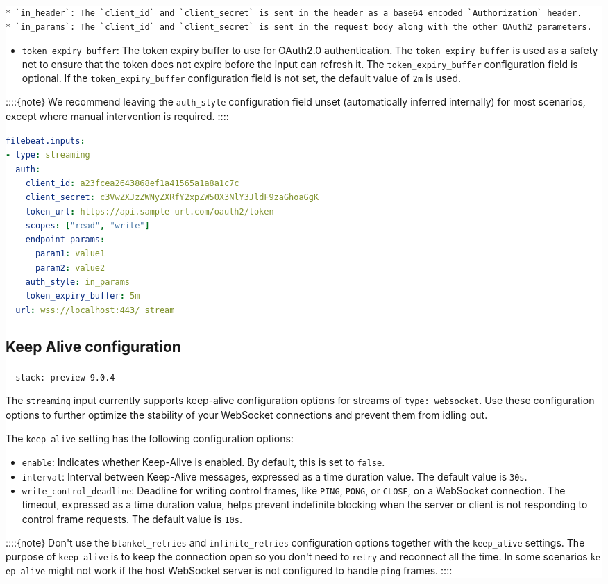     * `in_header`: The `client_id` and `client_secret` is sent in the header as a base64 encoded `Authorization` header.
    * `in_params`: The `client_id` and `client_secret` is sent in the request body along with the other OAuth2 parameters.

* `token_expiry_buffer`: The token expiry buffer to use for OAuth2.0 authentication. The `token_expiry_buffer` is used as a safety net to ensure that the token does not expire before the input can refresh it. The `token_expiry_buffer` configuration field is optional. If the `token_expiry_buffer` configuration field is not set, the default value of `2m` is used.

::::{note}
We recommend leaving the `auth_style` configuration field unset (automatically inferred internally) for most scenarios, except where manual intervention is required.
::::


```yaml
filebeat.inputs:
- type: streaming
  auth:
    client_id: a23fcea2643868ef1a41565a1a8a1c7c
    client_secret: c3VwZXJzZWNyZXRfY2xpZW50X3NlY3JldF9zaGhoaGgK
    token_url: https://api.sample-url.com/oauth2/token
    scopes: ["read", "write"]
    endpoint_params:
      param1: value1
      param2: value2
    auth_style: in_params
    token_expiry_buffer: 5m
  url: wss://localhost:443/_stream
```

## Keep Alive configuration
```{applies_to}
  stack: preview 9.0.4
```

The `streaming` input currently supports keep-alive configuration options for streams of `type: websocket`. Use these configuration options to further optimize the stability
of your WebSocket connections and prevent them from idling out.

The `keep_alive` setting has the following configuration options:

* `enable`: Indicates whether Keep-Alive is enabled. By default, this is set to `false`.
* `interval`: Interval between Keep-Alive messages, expressed as a time duration value. The default value is `30s`.
* `write_control_deadline`: Deadline for writing control frames, like `PING`, `PONG`, or `CLOSE`, on a WebSocket connection. The timeout, expressed as a time duration value, helps prevent indefinite blocking when the server or client is not responding to control frame requests. The default value is `10s`.

::::{note}
Don't use the `blanket_retries` and `infinite_retries` configuration options together with the `keep_alive` settings. The purpose of `keep_alive` is to keep the connection open so you don't need to `retry` and reconnect all the time. In some scenarios `keep_alive` might not work if the host WebSocket server is not configured to handle `ping` frames.
::::
